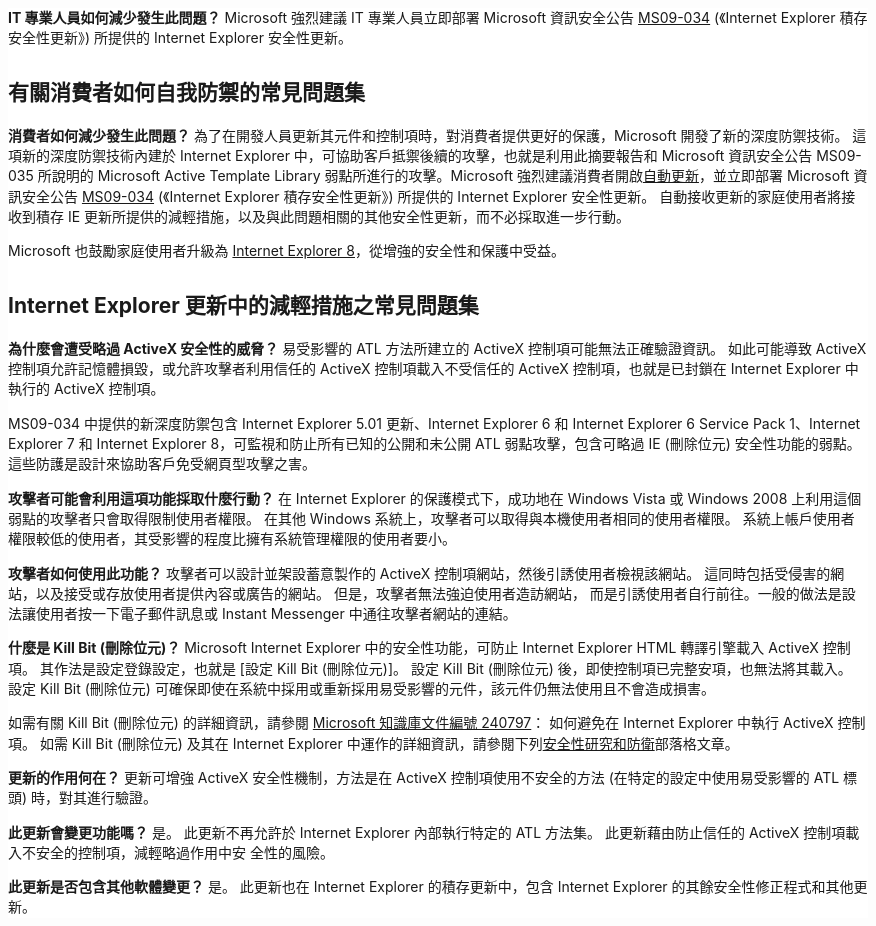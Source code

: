**IT 專業人員如何減少發生此問題？**
Microsoft 強烈建議 IT 專業人員立即部署 Microsoft 資訊安全公告 [MS09-034](http://go.microsoft.com/fwlink/?linkid=158199) (《Internet Explorer 積存安全性更新》) 所提供的 Internet Explorer 安全性更新。

有關消費者如何自我防禦的常見問題集
----------------------------------

<span></span>
**消費者如何減少發生此問題？**
為了在開發人員更新其元件和控制項時，對消費者提供更好的保護，Microsoft 開發了新的深度防禦技術。 這項新的深度防禦技術內建於 Internet Explorer 中，可協助客戶抵禦後續的攻擊，也就是利用此摘要報告和 Microsoft 資訊安全公告 MS09-035 所說明的 Microsoft Active Template Library 弱點所進行的攻擊。Microsoft 強烈建議消費者開啟[自動更新](http://www.microsoft.com/windows/downloads/windowsupdate/automaticupdate.mspx)，並立即部署 Microsoft 資訊安全公告 [MS09-034](http://go.microsoft.com/fwlink/?linkid=158199) (《Internet Explorer 積存安全性更新》) 所提供的 Internet Explorer 安全性更新。 自動接收更新的家庭使用者將接收到積存 IE 更新所提供的減輕措施，以及與此問題相關的其他安全性更新，而不必採取進一步行動。

Microsoft 也鼓勵家庭使用者升級為 [Internet Explorer 8](http://www.microsoft.com/windows/internet-explorer/worldwide-sites.aspx)，從增強的安全性和保護中受益。

Internet Explorer 更新中的減輕措施之常見問題集
----------------------------------------------

<span></span>
**為什麼會遭受略過 ActiveX 安全性的威脅？**
易受影響的 ATL 方法所建立的 ActiveX 控制項可能無法正確驗證資訊。 如此可能導致 ActiveX 控制項允許記憶體損毀，或允許攻擊者利用信任的 ActiveX 控制項載入不受信任的 ActiveX 控制項，也就是已封鎖在 Internet Explorer 中執行的 ActiveX 控制項。

MS09-034 中提供的新深度防禦包含 Internet Explorer 5.01 更新、Internet Explorer 6 和 Internet Explorer 6 Service Pack 1、Internet Explorer 7 和 Internet Explorer 8，可監視和防止所有已知的公開和未公開 ATL 弱點攻擊，包含可略過 IE (刪除位元) 安全性功能的弱點。 這些防護是設計來協助客戶免受網頁型攻擊之害。

**攻擊者可能會利用這項功能採取什麼行動？**
在 Internet Explorer 的保護模式下，成功地在 Windows Vista 或 Windows 2008 上利用這個弱點的攻擊者只會取得限制使用者權限。 在其他 Windows 系統上，攻擊者可以取得與本機使用者相同的使用者權限。 系統上帳戶使用者權限較低的使用者，其受影響的程度比擁有系統管理權限的使用者要小。

**攻擊者如何使用此功能？**
攻擊者可以設計並架設蓄意製作的 ActiveX 控制項網站，然後引誘使用者檢視該網站。 這同時包括受侵害的網站，以及接受或存放使用者提供內容或廣告的網站。 但是，攻擊者無法強迫使用者造訪網站， 而是引誘使用者自行前往。一般的做法是設法讓使用者按一下電子郵件訊息或 Instant Messenger 中通往攻擊者網站的連結。

**什麼是 Kill Bit (刪除位元)？**
Microsoft Internet Explorer 中的安全性功能，可防止 Internet Explorer HTML 轉譯引擎載入 ActiveX 控制項。 其作法是設定登錄設定，也就是 \[設定 Kill Bit (刪除位元)\]。 設定 Kill Bit (刪除位元) 後，即使控制項已完整安項，也無法將其載入。 設定 Kill Bit (刪除位元) 可確保即使在系統中採用或重新採用易受影響的元件，該元件仍無法使用且不會造成損害。

如需有關 Kill Bit (刪除位元) 的詳細資訊，請參閱 [Microsoft 知識庫文件編號 240797](http://support.microsoft.com/kb/240797/zh-tw)： 如何避免在 Internet Explorer 中執行 ActiveX 控制項。 如需 Kill Bit (刪除位元) 及其在 Internet Explorer 中運作的詳細資訊，請參閱下列[安全性研究和防衛](http://blogs.technet.com/srd/archive/2008/02/06/the-kill_2d00_bit-faq_3a00_-part-1-of-3.aspx)部落格文章。

**更新的作用何在？**
更新可增強 ActiveX 安全性機制，方法是在 ActiveX 控制項使用不安全的方法 (在特定的設定中使用易受影響的 ATL 標頭) 時，對其進行驗證。

**此更新會變更功能嗎？**
是。 此更新不再允許於 Internet Explorer 內部執行特定的 ATL 方法集。 此更新藉由防止信任的 ActiveX 控制項載入不安全的控制項，減輕略過作用中安 全性的風險。

**此更新是否包含其他軟體變更？**
是。 此更新也在 Internet Explorer 的積存更新中，包含 Internet Explorer 的其餘安全性修正程式和其他更新。
